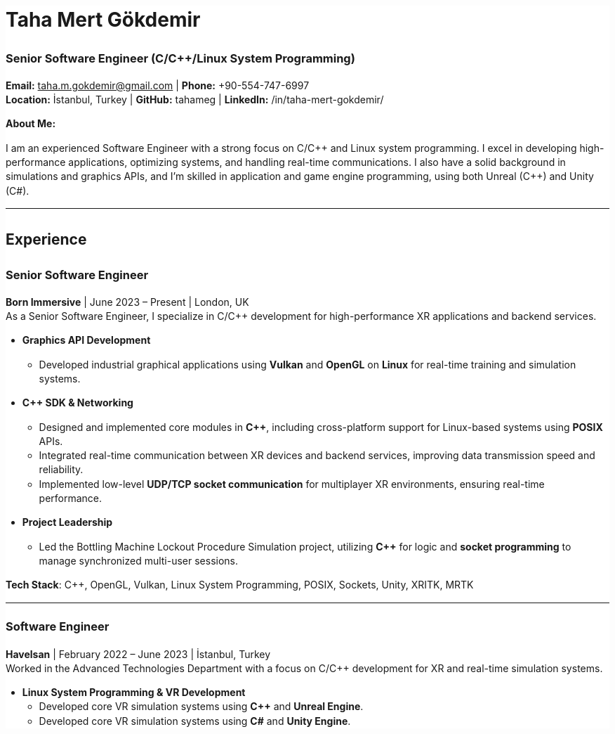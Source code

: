 
# Taha Mert Gökdemir  
### Senior Software Engineer (C/C++/Linux System Programming)  
**Email:** taha.m.gokdemir@gmail.com | **Phone:** +90-554-747-6997  
**Location:** İstanbul, Turkey | **GitHub:** tahameg | **LinkedIn:** /in/taha-mert-gokdemir/  

**About Me:**

I am an experienced Software Engineer with a strong focus on C/C++ and Linux system programming. I excel in developing high-performance applications, optimizing systems, and handling real-time communications. I also have a solid background in simulations and graphics APIs, and I’m skilled in application and game engine programming, using both Unreal (C++) and Unity (C#).

---

## **Experience**

### **Senior Software Engineer**  
**Born Immersive** | June 2023 – Present | London, UK  
As a Senior Software Engineer, I specialize in C/C++ development for high-performance XR applications and backend services.

- **Graphics API Development**  
  - Developed industrial graphical applications using **Vulkan** and **OpenGL** on **Linux** for real-time training and simulation systems.  

- **C++ SDK & Networking**  
  - Designed and implemented core modules in **C++**, including cross-platform support for Linux-based systems using **POSIX** APIs.  
  - Integrated real-time communication between XR devices and backend services, improving data transmission speed and reliability.  
  - Implemented low-level **UDP/TCP socket communication** for multiplayer XR environments, ensuring real-time performance.

- **Project Leadership**  
  - Led the Bottling Machine Lockout Procedure Simulation project, utilizing **C++** for logic and **socket programming** to manage synchronized multi-user sessions.

**Tech Stack**: C++, OpenGL, Vulkan, Linux System Programming, POSIX, Sockets, Unity, XRITK, MRTK  

---

### **Software Engineer**  
**Havelsan** | February 2022 – June 2023 | İstanbul, Turkey  
Worked in the Advanced Technologies Department with a focus on C/C++ development for XR and real-time simulation systems.

- **Linux System Programming & VR Development**  
  - Developed core VR simulation systems using **C++** and **Unreal Engine**.  
  - Developed core VR simulation systems using **C#** and **Unity Engine**.  
